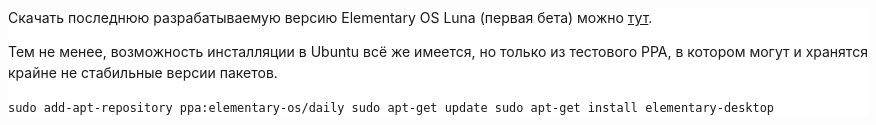 Скачать последнюю разрабатываемую версию Elementary OS Luna (первая бета) можно [тут](http://elementaryos.org/journal/luna-beta-1-released).

Тем не менее, возможность инсталляции в Ubuntu всё же имеется, но только из тестового PPA, в котором могут и хранятся крайне не стабильные версии пакетов.

```
sudo add-apt-repository ppa:elementary-os/daily sudo apt-get update sudo apt-get install elementary-desktop
```
